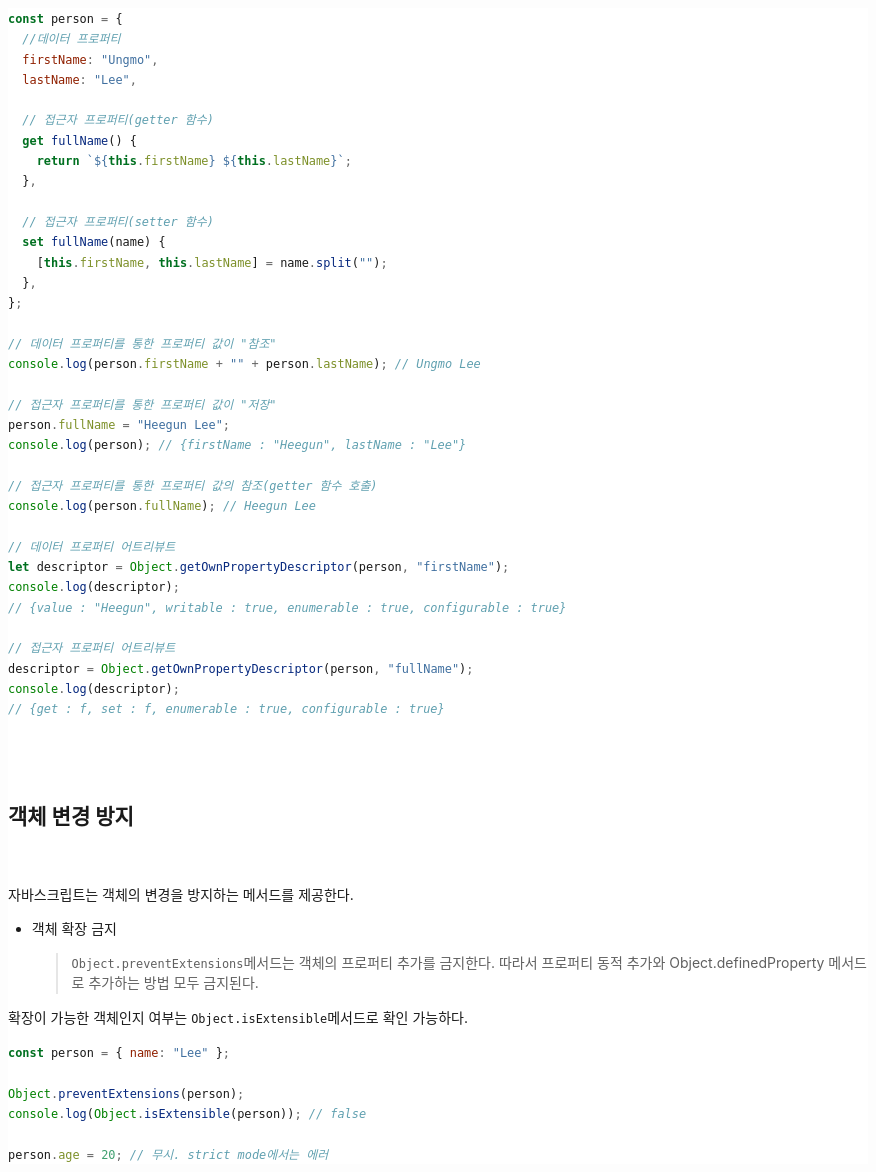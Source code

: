 ```js
const person = {
  //데이터 프로퍼티
  firstName: "Ungmo",
  lastName: "Lee",

  // 접근자 프로퍼티(getter 함수)
  get fullName() {
    return `${this.firstName} ${this.lastName}`;
  },

  // 접근자 프로퍼티(setter 함수)
  set fullName(name) {
    [this.firstName, this.lastName] = name.split("");
  },
};

// 데이터 프로퍼티를 통한 프로퍼티 값이 "참조"
console.log(person.firstName + "" + person.lastName); // Ungmo Lee

// 접근자 프로퍼티를 통한 프로퍼티 값이 "저장"
person.fullName = "Heegun Lee";
console.log(person); // {firstName : "Heegun", lastName : "Lee"}

// 접근자 프로퍼티를 통한 프로퍼티 값의 참조(getter 함수 호출)
console.log(person.fullName); // Heegun Lee

// 데이터 프로퍼티 어트리뷰트
let descriptor = Object.getOwnPropertyDescriptor(person, "firstName");
console.log(descriptor);
// {value : "Heegun", writable : true, enumerable : true, configurable : true}

// 접근자 프로퍼티 어트리뷰트
descriptor = Object.getOwnPropertyDescriptor(person, "fullName");
console.log(descriptor);
// {get : f, set : f, enumerable : true, configurable : true}
```

<br>
<br>

## 객체 변경 방지

<br>

자바스크립트는 객체의 변경을 방지하는 메서드를 제공한다.

- 객체 확장 금지
  > `Object.preventExtensions`메서드는 객체의 프로퍼티 추가를 금지한다. 따라서 프로퍼티 동적 추가와 Object.definedProperty 메서드로 추가하는 방법 모두 금지된다.

확장이 가능한 객체인지 여부는 `Object.isExtensible`메서드로 확인 가능하다.

```js
const person = { name: "Lee" };

Object.preventExtensions(person);
console.log(Object.isExtensible(person)); // false

person.age = 20; // 무시. strict mode에서는 에러
```

